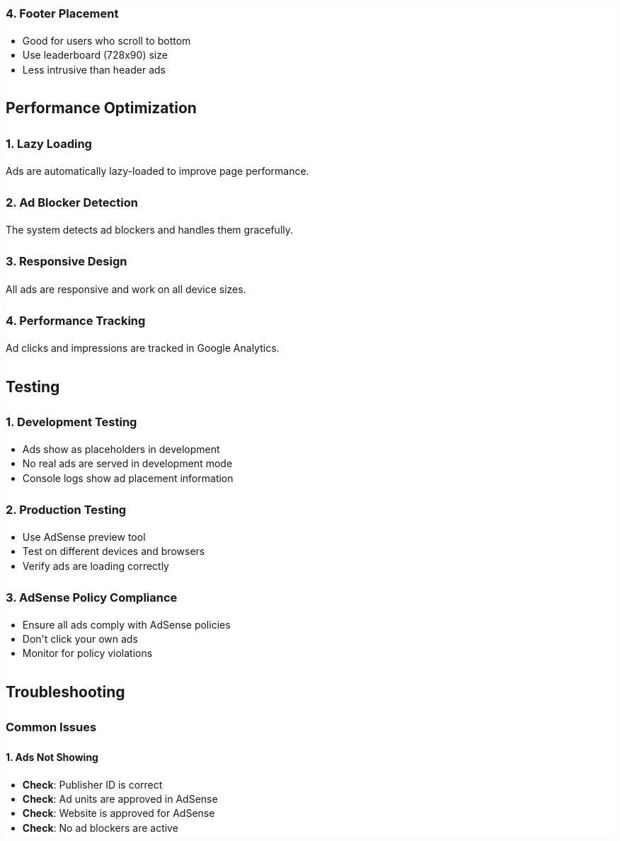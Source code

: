### 4. Footer Placement

- Good for users who scroll to bottom
- Use leaderboard (728x90) size
- Less intrusive than header ads

## Performance Optimization

### 1. Lazy Loading

Ads are automatically lazy-loaded to improve page performance.

### 2. Ad Blocker Detection

The system detects ad blockers and handles them gracefully.

### 3. Responsive Design

All ads are responsive and work on all device sizes.

### 4. Performance Tracking

Ad clicks and impressions are tracked in Google Analytics.

## Testing

### 1. Development Testing

- Ads show as placeholders in development
- No real ads are served in development mode
- Console logs show ad placement information

### 2. Production Testing

- Use AdSense preview tool
- Test on different devices and browsers
- Verify ads are loading correctly

### 3. AdSense Policy Compliance

- Ensure all ads comply with AdSense policies
- Don't click your own ads
- Monitor for policy violations

## Troubleshooting

### Common Issues

#### 1. Ads Not Showing

- **Check**: Publisher ID is correct
- **Check**: Ad units are approved in AdSense
- **Check**: Website is approved for AdSense
- **Check**: No ad blockers are active
